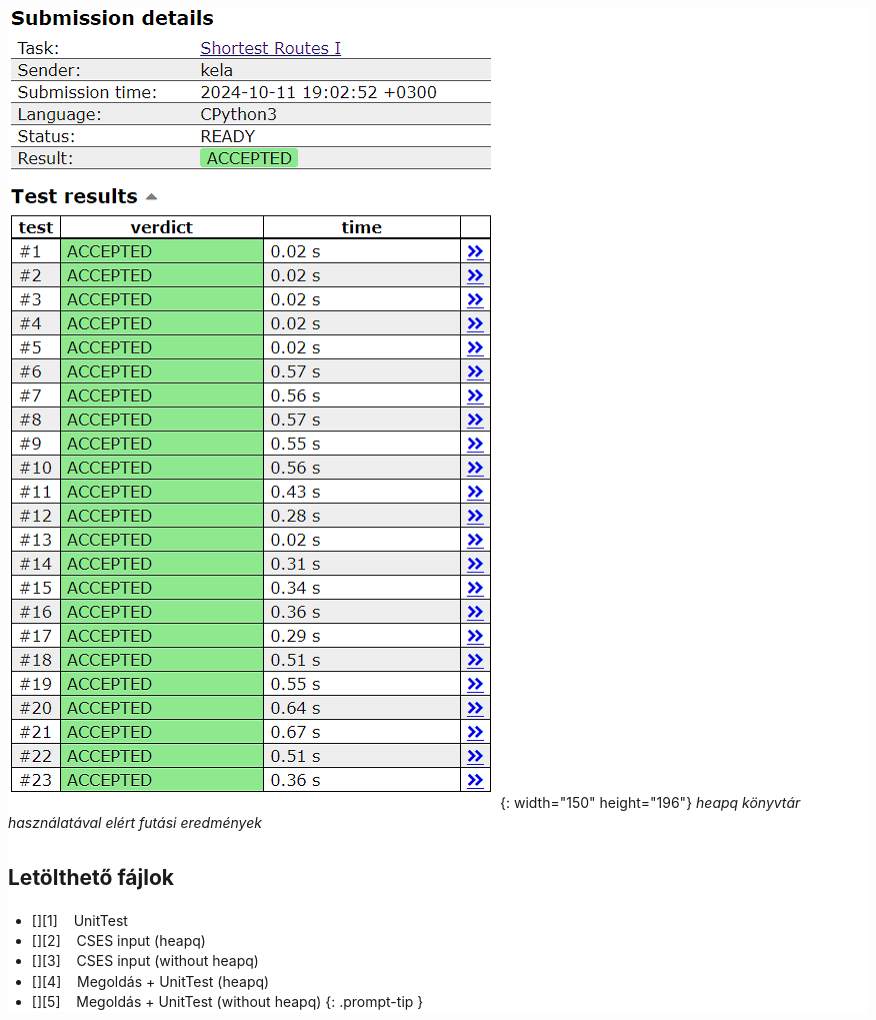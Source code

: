 ![Desktop View](/commons/images/posts/2024-10-04-algoritmusok-legrovidebb-utvonalak/CSES_result_2.png){: width="150" height="196"}
_heapq könyvtár használatával elért futási eredmények_

## Letölthető fájlok

> 
- [<i class="fa-solid fa-download fa-lg"></i>][1]&nbsp;&nbsp;&nbsp;&nbsp;UnitTest
- [<i class="fa-solid fa-download fa-lg"></i>][2]&nbsp;&nbsp;&nbsp;&nbsp;CSES input (heapq)
- [<i class="fa-solid fa-download fa-lg"></i>][3]&nbsp;&nbsp;&nbsp;&nbsp;CSES input (without heapq)
- [<i class="fa-solid fa-download fa-lg"></i>][4]&nbsp;&nbsp;&nbsp;&nbsp;Megoldás + UnitTest (heapq)
- [<i class="fa-solid fa-download fa-lg"></i>][5]&nbsp;&nbsp;&nbsp;&nbsp;Megoldás + UnitTest (without heapq)
{: .prompt-tip }
